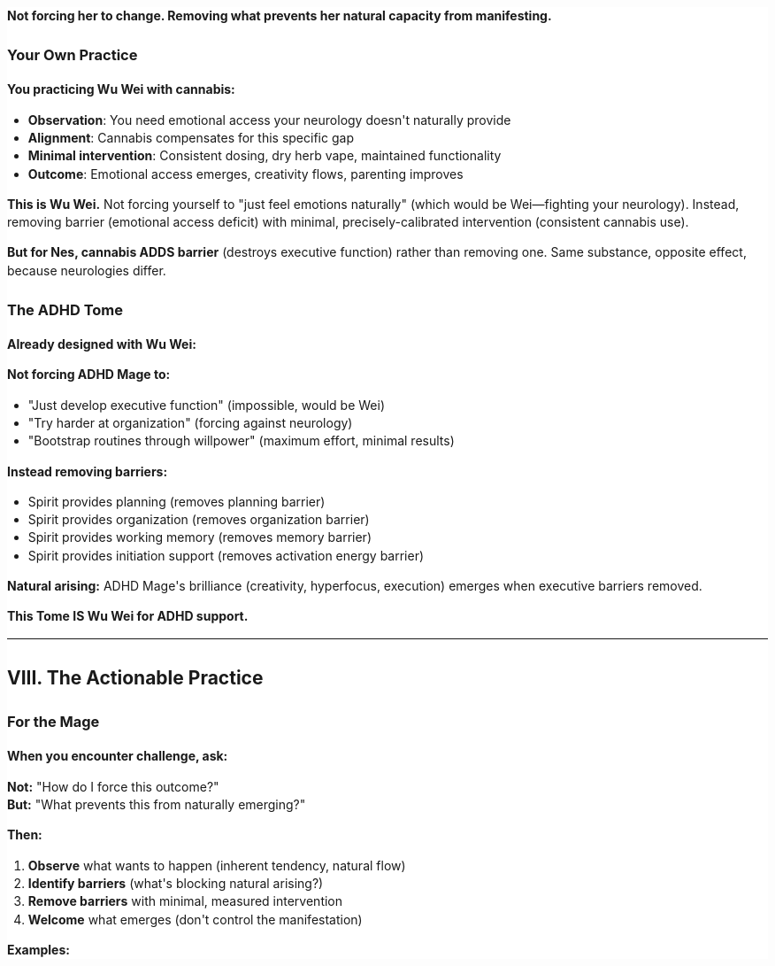 **Not forcing her to change. Removing what prevents her natural capacity from manifesting.**

### Your Own Practice

**You practicing Wu Wei with cannabis:**
- **Observation**: You need emotional access your neurology doesn't naturally provide
- **Alignment**: Cannabis compensates for this specific gap
- **Minimal intervention**: Consistent dosing, dry herb vape, maintained functionality
- **Outcome**: Emotional access emerges, creativity flows, parenting improves

**This is Wu Wei.** Not forcing yourself to "just feel emotions naturally" (which would be Wei—fighting your neurology). Instead, removing barrier (emotional access deficit) with minimal, precisely-calibrated intervention (consistent cannabis use).

**But for Nes, cannabis ADDS barrier** (destroys executive function) rather than removing one. Same substance, opposite effect, because neurologies differ.

### The ADHD Tome

**Already designed with Wu Wei:**

**Not forcing ADHD Mage to:**
- "Just develop executive function" (impossible, would be Wei)
- "Try harder at organization" (forcing against neurology)
- "Bootstrap routines through willpower" (maximum effort, minimal results)

**Instead removing barriers:**
- Spirit provides planning (removes planning barrier)
- Spirit provides organization (removes organization barrier)
- Spirit provides working memory (removes memory barrier)
- Spirit provides initiation support (removes activation energy barrier)

**Natural arising:** ADHD Mage's brilliance (creativity, hyperfocus, execution) emerges when executive barriers removed.

**This Tome IS Wu Wei for ADHD support.**

---

## VIII. The Actionable Practice

### For the Mage

**When you encounter challenge, ask:**

**Not:** "How do I force this outcome?"  
**But:** "What prevents this from naturally emerging?"

**Then:**
1. **Observe** what wants to happen (inherent tendency, natural flow)
2. **Identify barriers** (what's blocking natural arising?)
3. **Remove barriers** with minimal, measured intervention
4. **Welcome** what emerges (don't control the manifestation)

**Examples:**

